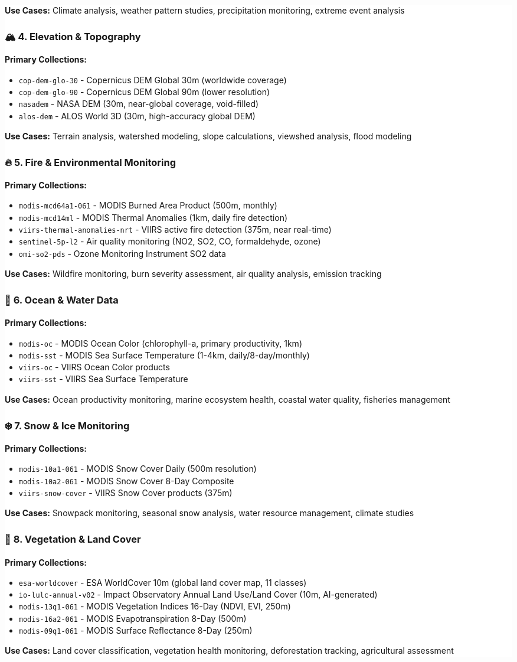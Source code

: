**Use Cases:** Climate analysis, weather pattern studies, precipitation monitoring, extreme event analysis

### 🏔️ **4. Elevation & Topography**
**Primary Collections:**
- `cop-dem-glo-30` - Copernicus DEM Global 30m (worldwide coverage)
- `cop-dem-glo-90` - Copernicus DEM Global 90m (lower resolution)
- `nasadem` - NASA DEM (30m, near-global coverage, void-filled)
- `alos-dem` - ALOS World 3D (30m, high-accuracy global DEM)

**Use Cases:** Terrain analysis, watershed modeling, slope calculations, viewshed analysis, flood modeling

### 🔥 **5. Fire & Environmental Monitoring**
**Primary Collections:**
- `modis-mcd64a1-061` - MODIS Burned Area Product (500m, monthly)
- `modis-mcd14ml` - MODIS Thermal Anomalies (1km, daily fire detection)
- `viirs-thermal-anomalies-nrt` - VIIRS active fire detection (375m, near real-time)
- `sentinel-5p-l2` - Air quality monitoring (NO2, SO2, CO, formaldehyde, ozone)
- `omi-so2-pds` - Ozone Monitoring Instrument SO2 data

**Use Cases:** Wildfire monitoring, burn severity assessment, air quality analysis, emission tracking

### 🌊 **6. Ocean & Water Data**
**Primary Collections:**
- `modis-oc` - MODIS Ocean Color (chlorophyll-a, primary productivity, 1km)
- `modis-sst` - MODIS Sea Surface Temperature (1-4km, daily/8-day/monthly)
- `viirs-oc` - VIIRS Ocean Color products
- `viirs-sst` - VIIRS Sea Surface Temperature

**Use Cases:** Ocean productivity monitoring, marine ecosystem health, coastal water quality, fisheries management

### ❄️ **7. Snow & Ice Monitoring**
**Primary Collections:**
- `modis-10a1-061` - MODIS Snow Cover Daily (500m resolution)
- `modis-10a2-061` - MODIS Snow Cover 8-Day Composite  
- `viirs-snow-cover` - VIIRS Snow Cover products (375m)

**Use Cases:** Snowpack monitoring, seasonal snow analysis, water resource management, climate studies

### 🌿 **8. Vegetation & Land Cover**
**Primary Collections:**
- `esa-worldcover` - ESA WorldCover 10m (global land cover map, 11 classes)
- `io-lulc-annual-v02` - Impact Observatory Annual Land Use/Land Cover (10m, AI-generated)
- `modis-13q1-061` - MODIS Vegetation Indices 16-Day (NDVI, EVI, 250m)
- `modis-16a2-061` - MODIS Evapotranspiration 8-Day (500m)
- `modis-09q1-061` - MODIS Surface Reflectance 8-Day (250m)

**Use Cases:** Land cover classification, vegetation health monitoring, deforestation tracking, agricultural assessment
